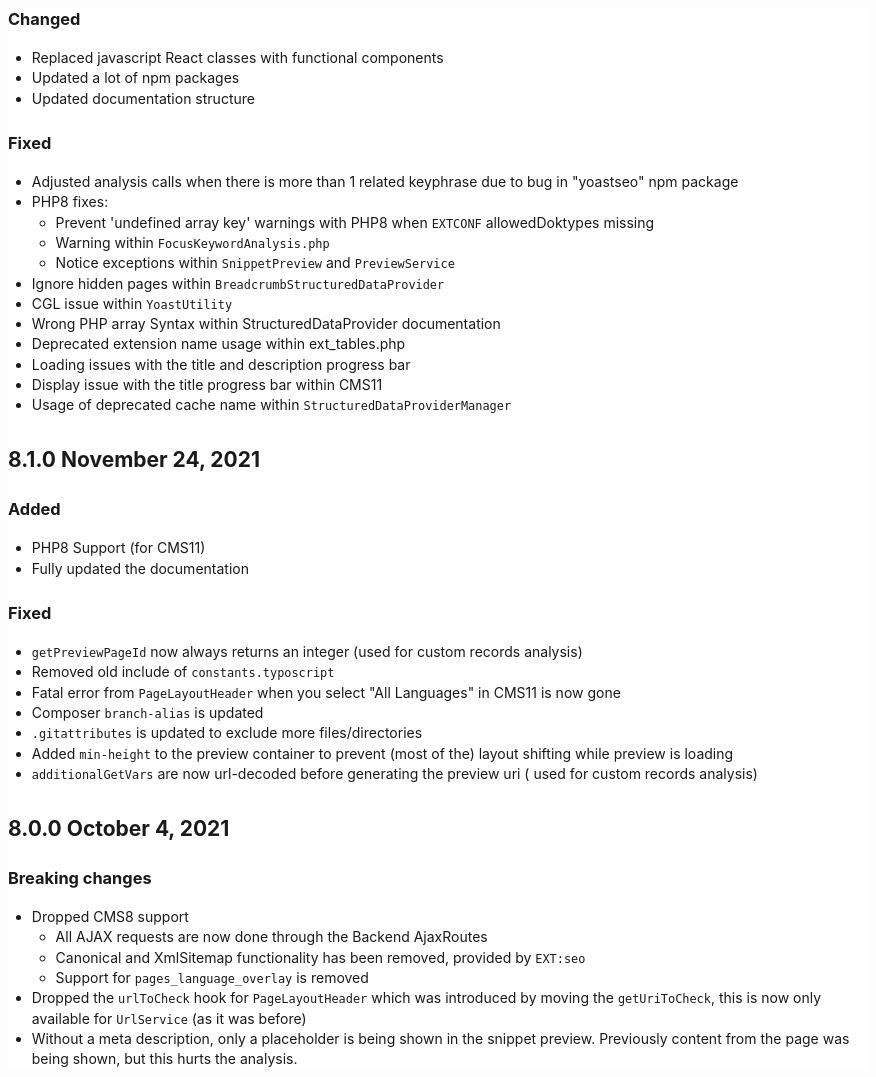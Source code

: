### Changed

- Replaced javascript React classes with functional components
- Updated a lot of npm packages
- Updated documentation structure

### Fixed

- Adjusted analysis calls when there is more than 1 related keyphrase due to bug
  in "yoastseo" npm package
- PHP8 fixes:
    - Prevent 'undefined array key' warnings with PHP8 when `EXTCONF`
      allowedDoktypes missing
    - Warning within `FocusKeywordAnalysis.php`
    - Notice exceptions within `SnippetPreview` and `PreviewService`
- Ignore hidden pages within `BreadcrumbStructuredDataProvider`
- CGL issue within `YoastUtility`
- Wrong PHP array Syntax within StructuredDataProvider documentation
- Deprecated extension name usage within ext_tables.php
- Loading issues with the title and description progress bar
- Display issue with the title progress bar within CMS11
- Usage of deprecated cache name within `StructuredDataProviderManager`

## 8.1.0 November 24, 2021

### Added

- PHP8 Support (for CMS11)
- Fully updated the documentation

### Fixed

- `getPreviewPageId` now always returns an integer (used for custom records
  analysis)
- Removed old include of `constants.typoscript`
- Fatal error from `PageLayoutHeader` when you select "All Languages" in CMS11
  is now gone
- Composer `branch-alias` is updated
- `.gitattributes` is updated to exclude more files/directories
- Added `min-height` to the preview container to prevent (most of the) layout
  shifting while preview is loading
- `additionalGetVars` are now url-decoded before generating the preview uri (
  used for custom records analysis)

## 8.0.0 October 4, 2021

### Breaking changes

- Dropped CMS8 support
    - All AJAX requests are now done through the Backend AjaxRoutes
    - Canonical and XmlSitemap functionality has been removed, provided by
      `EXT:seo`
    - Support for `pages_language_overlay` is removed
- Dropped the `urlToCheck` hook for `PageLayoutHeader` which was introduced by
  moving the `getUriToCheck`, this is now only available for `UrlService` (as it
  was before)
- Without a meta description, only a placeholder is being shown in the snippet
  preview. Previously content from the page was being shown, but this hurts the
  analysis.
